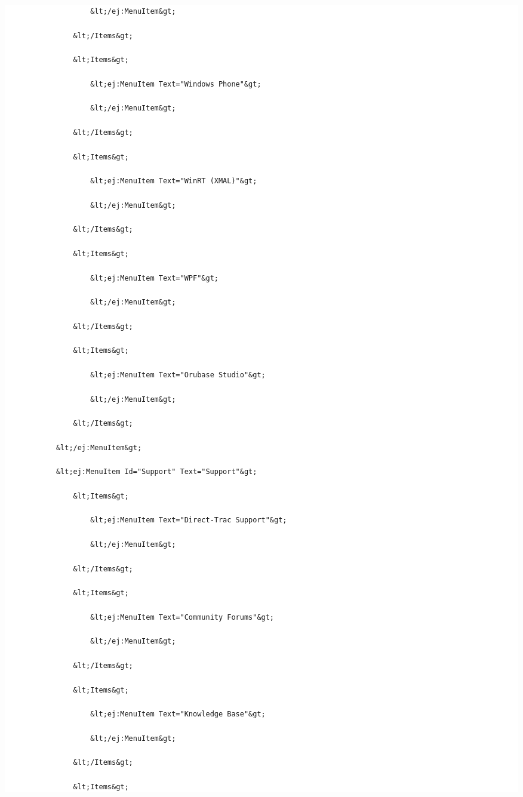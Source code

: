                         &lt;/ej:MenuItem&gt;

                    &lt;/Items&gt;

                    &lt;Items&gt;

                        &lt;ej:MenuItem Text="Windows Phone"&gt;

                        &lt;/ej:MenuItem&gt;

                    &lt;/Items&gt;

                    &lt;Items&gt;

                        &lt;ej:MenuItem Text="WinRT (XMAL)"&gt;

                        &lt;/ej:MenuItem&gt;

                    &lt;/Items&gt;

                    &lt;Items&gt;

                        &lt;ej:MenuItem Text="WPF"&gt;

                        &lt;/ej:MenuItem&gt;

                    &lt;/Items&gt;

                    &lt;Items&gt;

                        &lt;ej:MenuItem Text="Orubase Studio"&gt;

                        &lt;/ej:MenuItem&gt;

                    &lt;/Items&gt;

                &lt;/ej:MenuItem&gt;

                &lt;ej:MenuItem Id="Support" Text="Support"&gt;

                    &lt;Items&gt;

                        &lt;ej:MenuItem Text="Direct-Trac Support"&gt;

                        &lt;/ej:MenuItem&gt;

                    &lt;/Items&gt;

                    &lt;Items&gt;

                        &lt;ej:MenuItem Text="Community Forums"&gt;

                        &lt;/ej:MenuItem&gt;

                    &lt;/Items&gt;

                    &lt;Items&gt;

                        &lt;ej:MenuItem Text="Knowledge Base"&gt;

                        &lt;/ej:MenuItem&gt;

                    &lt;/Items&gt;

                    &lt;Items&gt;
